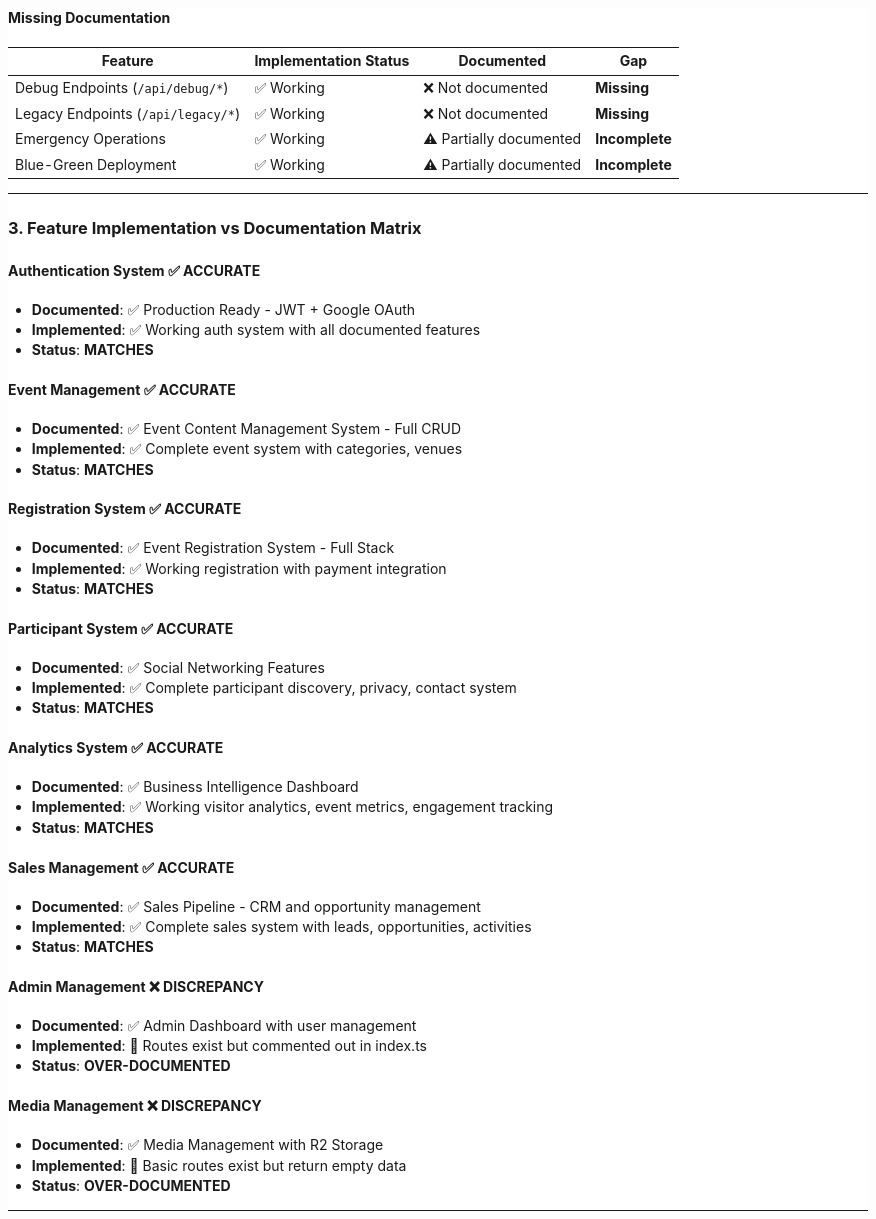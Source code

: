 #### **Missing Documentation**
| Feature | Implementation Status | Documented | Gap |
|---------|----------------------|------------|-----|
| Debug Endpoints (`/api/debug/*`) | ✅ Working | ❌ Not documented | **Missing** |
| Legacy Endpoints (`/api/legacy/*`) | ✅ Working | ❌ Not documented | **Missing** |
| Emergency Operations | ✅ Working | ⚠️ Partially documented | **Incomplete** |
| Blue-Green Deployment | ✅ Working | ⚠️ Partially documented | **Incomplete** |

---

### **3. Feature Implementation vs Documentation Matrix**

#### **Authentication System** ✅ **ACCURATE**
- **Documented**: ✅ Production Ready - JWT + Google OAuth
- **Implemented**: ✅ Working auth system with all documented features
- **Status**: **MATCHES**

#### **Event Management** ✅ **ACCURATE**
- **Documented**: ✅ Event Content Management System - Full CRUD
- **Implemented**: ✅ Complete event system with categories, venues
- **Status**: **MATCHES**

#### **Registration System** ✅ **ACCURATE**
- **Documented**: ✅ Event Registration System - Full Stack
- **Implemented**: ✅ Working registration with payment integration
- **Status**: **MATCHES**

#### **Participant System** ✅ **ACCURATE**
- **Documented**: ✅ Social Networking Features
- **Implemented**: ✅ Complete participant discovery, privacy, contact system
- **Status**: **MATCHES**

#### **Analytics System** ✅ **ACCURATE**
- **Documented**: ✅ Business Intelligence Dashboard
- **Implemented**: ✅ Working visitor analytics, event metrics, engagement tracking
- **Status**: **MATCHES**

#### **Sales Management** ✅ **ACCURATE**
- **Documented**: ✅ Sales Pipeline - CRM and opportunity management
- **Implemented**: ✅ Complete sales system with leads, opportunities, activities
- **Status**: **MATCHES**

#### **Admin Management** ❌ **DISCREPANCY**
- **Documented**: ✅ Admin Dashboard with user management
- **Implemented**: 🔄 Routes exist but commented out in index.ts
- **Status**: **OVER-DOCUMENTED**

#### **Media Management** ❌ **DISCREPANCY**
- **Documented**: ✅ Media Management with R2 Storage
- **Implemented**: 🔄 Basic routes exist but return empty data
- **Status**: **OVER-DOCUMENTED**

---